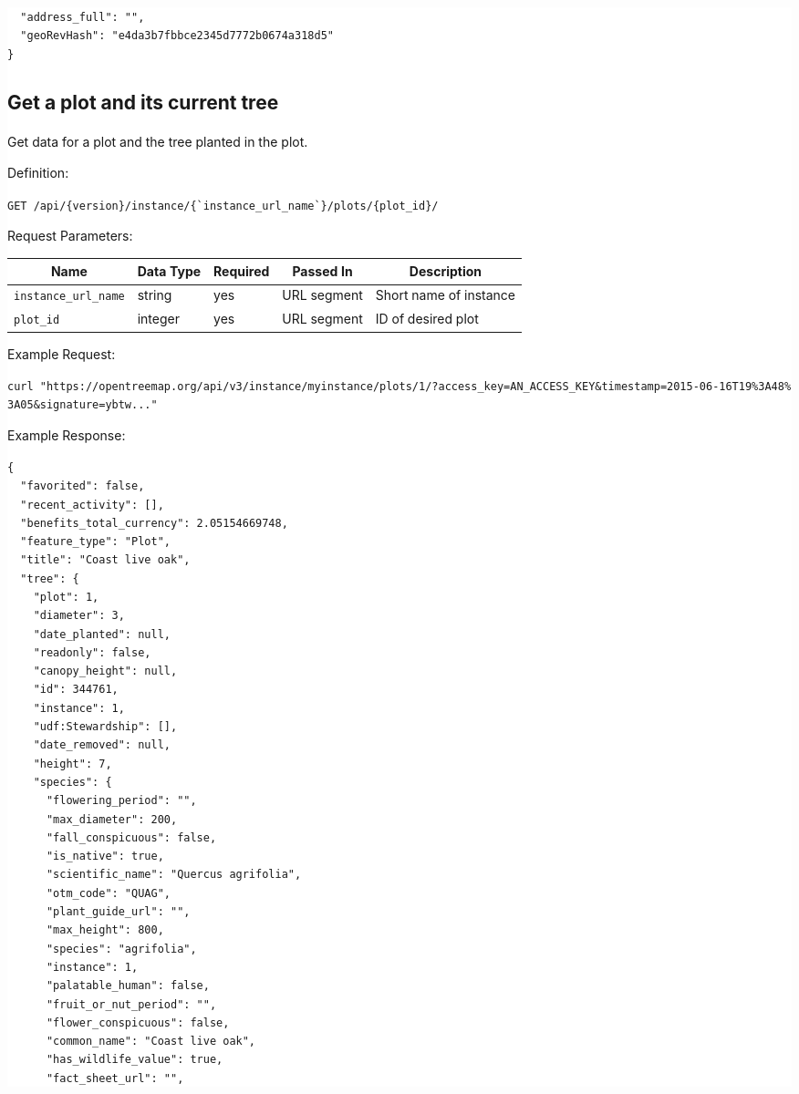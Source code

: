 ```
  "address_full": "",
  "geoRevHash": "e4da3b7fbbce2345d7772b0674a318d5"
}
```

<a name="get-a-plot-and-the-current-tree"></a>
## Get a plot and its current tree

Get data for a plot and the tree planted in the plot.

Definition:

```
GET /api/{version}/instance/{`instance_url_name`}/plots/{plot_id}/
```

Request Parameters:

Name | Data Type | Required | Passed In | Description
---- | --------- | -------- | --------- | -----------
`instance_url_name` | string | yes | URL segment | Short name of instance
`plot_id` | integer | yes | URL segment | ID of desired plot

Example Request:

```
curl "https://opentreemap.org/api/v3/instance/myinstance/plots/1/?access_key=AN_ACCESS_KEY&timestamp=2015-06-16T19%3A48%3A05&signature=ybtw..."
```

Example Response:

```
{
  "favorited": false,
  "recent_activity": [],
  "benefits_total_currency": 2.05154669748,
  "feature_type": "Plot",
  "title": "Coast live oak",
  "tree": {
    "plot": 1,
    "diameter": 3,
    "date_planted": null,
    "readonly": false,
    "canopy_height": null,
    "id": 344761,
    "instance": 1,
    "udf:Stewardship": [],
    "date_removed": null,
    "height": 7,
    "species": {
      "flowering_period": "",
      "max_diameter": 200,
      "fall_conspicuous": false,
      "is_native": true,
      "scientific_name": "Quercus agrifolia",
      "otm_code": "QUAG",
      "plant_guide_url": "",
      "max_height": 800,
      "species": "agrifolia",
      "instance": 1,
      "palatable_human": false,
      "fruit_or_nut_period": "",
      "flower_conspicuous": false,
      "common_name": "Coast live oak",
      "has_wildlife_value": true,
      "fact_sheet_url": "",
```